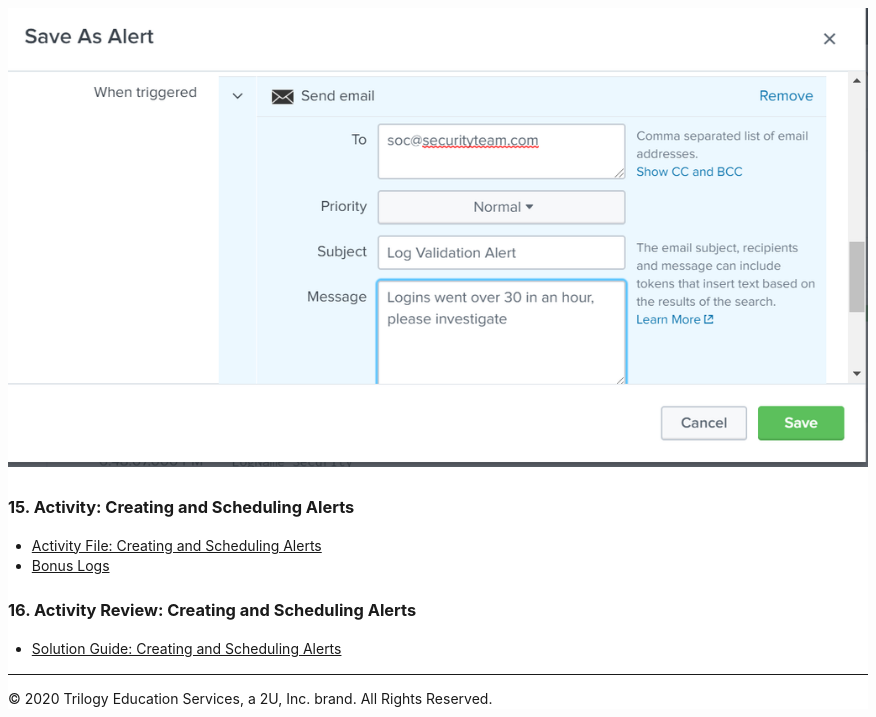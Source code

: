    ![alert5](images/alert5.png)


### 15. Activity: Creating and Scheduling Alerts

- [Activity File: Creating and Scheduling Alerts](activities/16-Alerts/unsolved/readme.md)
- [Bonus Logs](resources/bonus_logs.txt)


### 16. Activity Review: Creating and Scheduling Alerts

- [Solution Guide: Creating and Scheduling Alerts](activities/16-Alerts/solved/readme.md) 

-------

© 2020 Trilogy Education Services, a 2U, Inc. brand. All Rights Reserved.  

